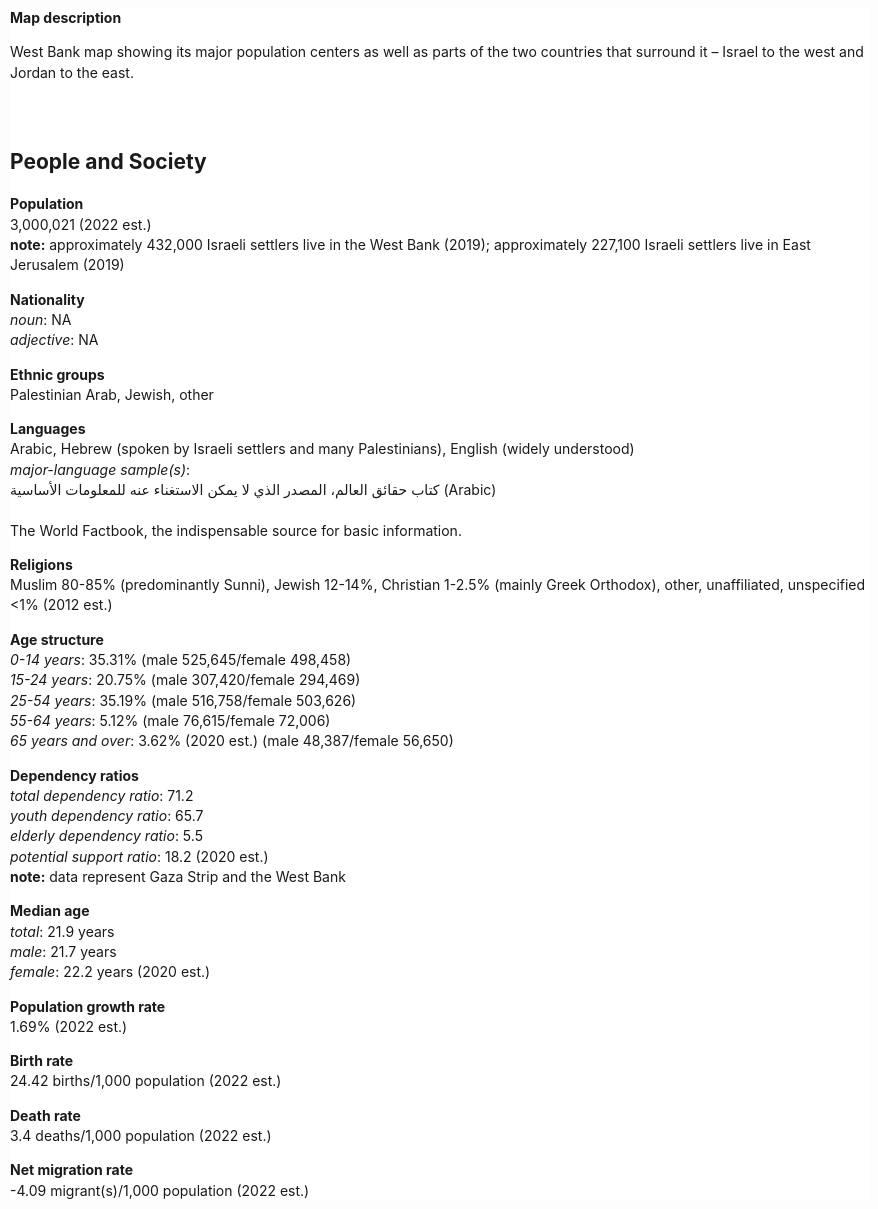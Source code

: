 **Map description**<br>
<p>West Bank map showing its major population centers as well as parts of the two countries that surround it – Israel to the west and Jordan to the east.</p><br>

## People and Society

**Population**<br>
3,000,021 (2022 est.)<br>
<strong>note:</strong> approximately 432,000 Israeli settlers live in the West Bank (2019); approximately 227,100 Israeli settlers live in East Jerusalem (2019)<br>

**Nationality**<br>
_noun_: NA<br>
_adjective_: NA<br>

**Ethnic groups**<br>
Palestinian Arab, Jewish, other<br>

**Languages**<br>
Arabic, Hebrew (spoken by Israeli settlers and many Palestinians), English (widely understood)<br>
_major-language sample(s)_: <br>كتاب حقائق العالم، المصدر الذي لا يمكن الاستغناء عنه للمعلومات الأساسية (Arabic)<br><br>The World Factbook, the indispensable source for basic information.<br>

**Religions**<br>
Muslim 80-85% (predominantly Sunni), Jewish 12-14%, Christian 1-2.5% (mainly Greek Orthodox), other, unaffiliated, unspecified &lt;1% (2012 est.)<br>

**Age structure**<br>
_0-14 years_: 35.31% (male 525,645/female 498,458)<br>
_15-24 years_: 20.75% (male 307,420/female 294,469)<br>
_25-54 years_: 35.19% (male 516,758/female 503,626)<br>
_55-64 years_: 5.12% (male 76,615/female 72,006)<br>
_65 years and over_: 3.62% (2020 est.) (male 48,387/female 56,650)<br>

**Dependency ratios**<br>
_total dependency ratio_: 71.2<br>
_youth dependency ratio_: 65.7<br>
_elderly dependency ratio_: 5.5<br>
_potential support ratio_: 18.2 (2020 est.)<br>
<strong>note:</strong> data represent Gaza Strip and the West Bank<br>

**Median age**<br>
_total_: 21.9 years<br>
_male_: 21.7 years<br>
_female_: 22.2 years (2020 est.)<br>

**Population growth rate**<br>
1.69% (2022 est.)<br>

**Birth rate**<br>
24.42 births/1,000 population (2022 est.)<br>

**Death rate**<br>
3.4 deaths/1,000 population (2022 est.)<br>

**Net migration rate**<br>
-4.09 migrant(s)/1,000 population (2022 est.)<br>

